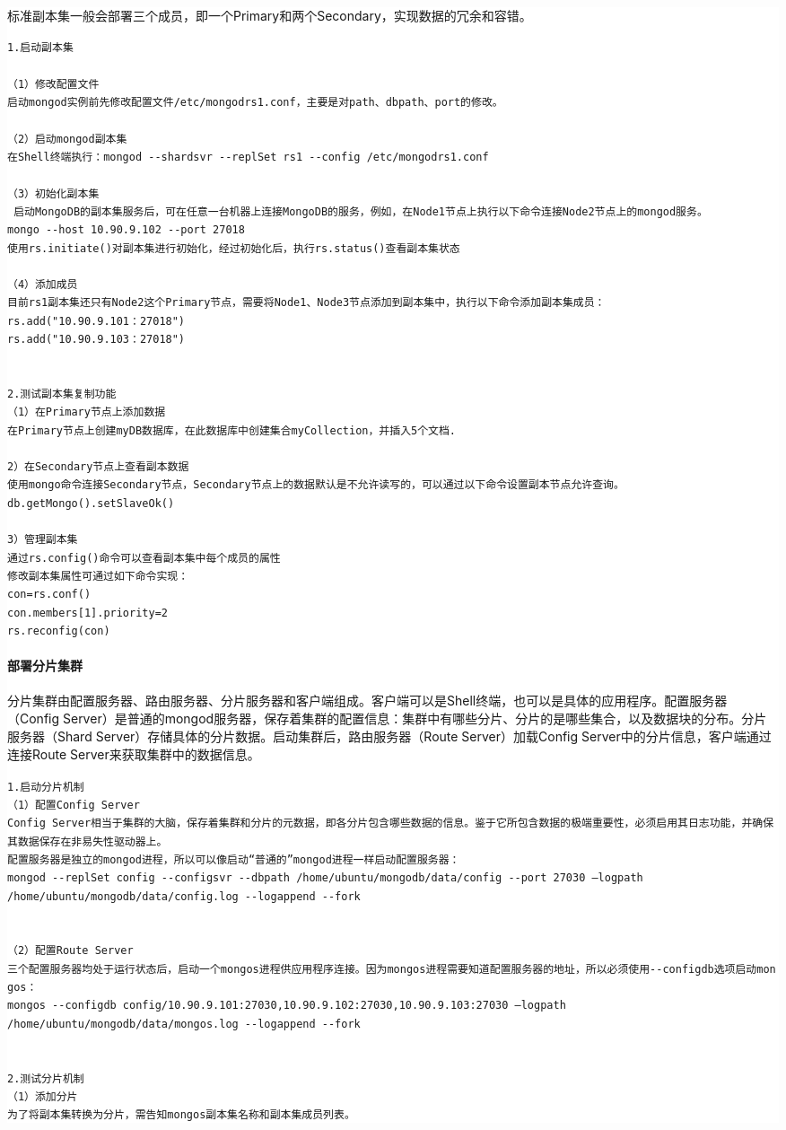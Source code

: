 标准副本集一般会部署三个成员，即一个Primary和两个Secondary，实现数据的冗余和容错。

```
1.启动副本集

（1）修改配置文件
启动mongod实例前先修改配置文件/etc/mongodrs1.conf，主要是对path、dbpath、port的修改。

（2）启动mongod副本集
在Shell终端执行：mongod --shardsvr --replSet rs1 --config /etc/mongodrs1.conf 

（3）初始化副本集
 启动MongoDB的副本集服务后，可在任意一台机器上连接MongoDB的服务，例如，在Node1节点上执行以下命令连接Node2节点上的mongod服务。
mongo --host 10.90.9.102 --port 27018
使用rs.initiate()对副本集进行初始化，经过初始化后，执行rs.status()查看副本集状态

（4）添加成员
目前rs1副本集还只有Node2这个Primary节点，需要将Node1、Node3节点添加到副本集中，执行以下命令添加副本集成员：
rs.add("10.90.9.101：27018")
rs.add("10.90.9.103：27018")


2.测试副本集复制功能
（1）在Primary节点上添加数据
在Primary节点上创建myDB数据库，在此数据库中创建集合myCollection，并插入5个文档.

2）在Secondary节点上查看副本数据
使用mongo命令连接Secondary节点，Secondary节点上的数据默认是不允许读写的，可以通过以下命令设置副本节点允许查询。
db.getMongo().setSlaveOk() 

3）管理副本集
通过rs.config()命令可以查看副本集中每个成员的属性
修改副本集属性可通过如下命令实现：
con=rs.conf()
con.members[1].priority=2
rs.reconfig(con)

```



#### 部署分片集群

分片集群由配置服务器、路由服务器、分片服务器和客户端组成。客户端可以是Shell终端，也可以是具体的应用程序。配置服务器（Config Server）是普通的mongod服务器，保存着集群的配置信息：集群中有哪些分片、分片的是哪些集合，以及数据块的分布。分片服务器（Shard Server）存储具体的分片数据。启动集群后，路由服务器（Route Server）加载Config Server中的分片信息，客户端通过连接Route Server来获取集群中的数据信息。

```
1.启动分片机制
（1）配置Config Server
Config Server相当于集群的大脑，保存着集群和分片的元数据，即各分片包含哪些数据的信息。鉴于它所包含数据的极端重要性，必须启用其日志功能，并确保其数据保存在非易失性驱动器上。
配置服务器是独立的mongod进程，所以可以像启动“普通的”mongod进程一样启动配置服务器：
mongod --replSet config --configsvr --dbpath /home/ubuntu/mongodb/data/config --port 27030 –logpath 
/home/ubuntu/mongodb/data/config.log --logappend --fork


（2）配置Route Server
三个配置服务器均处于运行状态后，启动一个mongos进程供应用程序连接。因为mongos进程需要知道配置服务器的地址，所以必须使用--configdb选项启动mongos：
mongos --configdb config/10.90.9.101:27030,10.90.9.102:27030,10.90.9.103:27030 –logpath 
/home/ubuntu/mongodb/data/mongos.log --logappend --fork


2.测试分片机制
（1）添加分片
为了将副本集转换为分片，需告知mongos副本集名称和副本集成员列表。
```